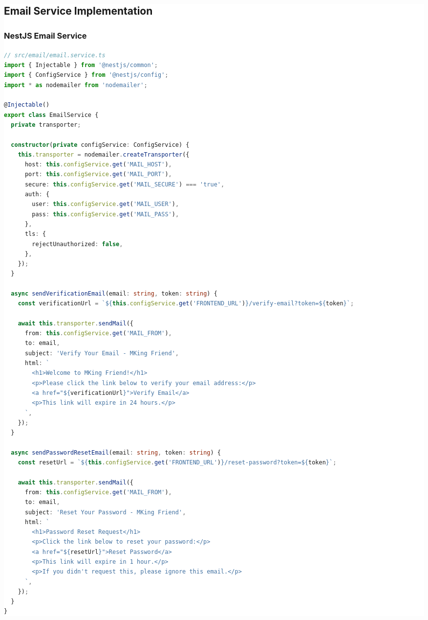 ## Email Service Implementation

### NestJS Email Service

```typescript
// src/email/email.service.ts
import { Injectable } from '@nestjs/common';
import { ConfigService } from '@nestjs/config';
import * as nodemailer from 'nodemailer';

@Injectable()
export class EmailService {
  private transporter;

  constructor(private configService: ConfigService) {
    this.transporter = nodemailer.createTransporter({
      host: this.configService.get('MAIL_HOST'),
      port: this.configService.get('MAIL_PORT'),
      secure: this.configService.get('MAIL_SECURE') === 'true',
      auth: {
        user: this.configService.get('MAIL_USER'),
        pass: this.configService.get('MAIL_PASS'),
      },
      tls: {
        rejectUnauthorized: false,
      },
    });
  }

  async sendVerificationEmail(email: string, token: string) {
    const verificationUrl = `${this.configService.get('FRONTEND_URL')}/verify-email?token=${token}`;
    
    await this.transporter.sendMail({
      from: this.configService.get('MAIL_FROM'),
      to: email,
      subject: 'Verify Your Email - MKing Friend',
      html: `
        <h1>Welcome to MKing Friend!</h1>
        <p>Please click the link below to verify your email address:</p>
        <a href="${verificationUrl}">Verify Email</a>
        <p>This link will expire in 24 hours.</p>
      `,
    });
  }

  async sendPasswordResetEmail(email: string, token: string) {
    const resetUrl = `${this.configService.get('FRONTEND_URL')}/reset-password?token=${token}`;
    
    await this.transporter.sendMail({
      from: this.configService.get('MAIL_FROM'),
      to: email,
      subject: 'Reset Your Password - MKing Friend',
      html: `
        <h1>Password Reset Request</h1>
        <p>Click the link below to reset your password:</p>
        <a href="${resetUrl}">Reset Password</a>
        <p>This link will expire in 1 hour.</p>
        <p>If you didn't request this, please ignore this email.</p>
      `,
    });
  }
}
```